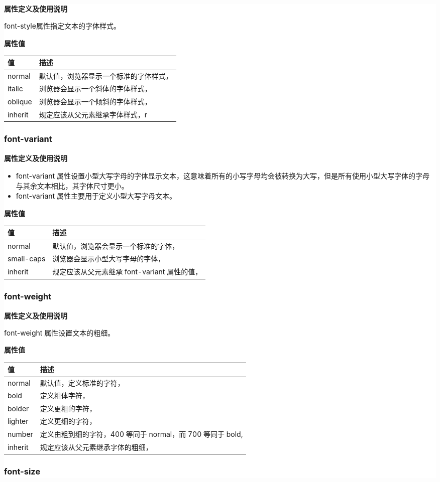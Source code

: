 **属性定义及使用说明**

font-style属性指定文本的字体样式。

**属性值**

| 值      | 描述                                   |
| :------ | :------------------------------------- |
| normal  | 默认值，浏览器显示一个标准的字体样式， |
| italic  | 浏览器会显示一个斜体的字体样式，       |
| oblique | 浏览器会显示一个倾斜的字体样式，       |
| inherit | 规定应该从父元素继承字体样式，r        |

### font-variant

**属性定义及使用说明**

- font-variant 属性设置小型大写字母的字体显示文本，这意味着所有的小写字母均会被转换为大写，但是所有使用小型大写字体的字母与其余文本相比，其字体尺寸更小。
- font-variant 属性主要用于定义小型大写字母文本。

**属性值**

| 值         | 描述                                         |
| :--------- | :------------------------------------------- |
| normal     | 默认值，浏览器会显示一个标准的字体，         |
| small-caps | 浏览器会显示小型大写字母的字体，             |
| inherit    | 规定应该从父元素继承 font-variant 属性的值， |

### font-weight

**属性定义及使用说明**

font-weight 属性设置文本的粗细。

**属性值**

| 值      | 描述                                                        |
| :------ | :---------------------------------------------------------- |
| normal  | 默认值，定义标准的字符，                                    |
| bold    | 定义粗体字符，                                              |
| bolder  | 定义更粗的字符，                                            |
| lighter | 定义更细的字符，                                            |
| number  | 定义由粗到细的字符，400 等同于 normal，而 700 等同于 bold, |
| inherit | 规定应该从父元素继承字体的粗细，                            |

### font-size
